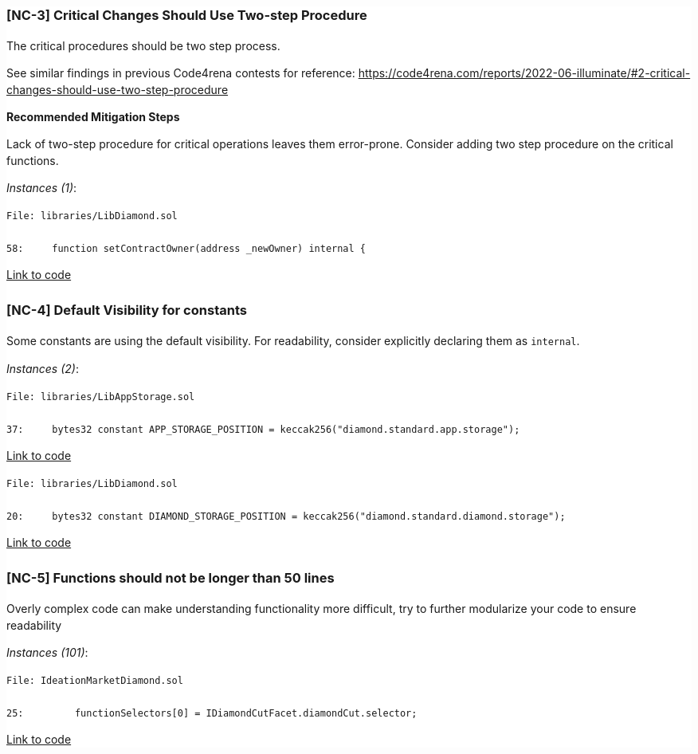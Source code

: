 ### <a name="NC-3"></a>[NC-3] Critical Changes Should Use Two-step Procedure
The critical procedures should be two step process.

See similar findings in previous Code4rena contests for reference: <https://code4rena.com/reports/2022-06-illuminate/#2-critical-changes-should-use-two-step-procedure>

**Recommended Mitigation Steps**

Lack of two-step procedure for critical operations leaves them error-prone. Consider adding two step procedure on the critical functions.

*Instances (1)*:
```solidity
File: libraries/LibDiamond.sol

58:     function setContractOwner(address _newOwner) internal {

```
[Link to code](--forcelibraries/LibDiamond.sol)

### <a name="NC-4"></a>[NC-4] Default Visibility for constants
Some constants are using the default visibility. For readability, consider explicitly declaring them as `internal`.

*Instances (2)*:
```solidity
File: libraries/LibAppStorage.sol

37:     bytes32 constant APP_STORAGE_POSITION = keccak256("diamond.standard.app.storage");

```
[Link to code](--forcelibraries/LibAppStorage.sol)

```solidity
File: libraries/LibDiamond.sol

20:     bytes32 constant DIAMOND_STORAGE_POSITION = keccak256("diamond.standard.diamond.storage");

```
[Link to code](--forcelibraries/LibDiamond.sol)

### <a name="NC-5"></a>[NC-5] Functions should not be longer than 50 lines
Overly complex code can make understanding functionality more difficult, try to further modularize your code to ensure readability 

*Instances (101)*:
```solidity
File: IdeationMarketDiamond.sol

25:         functionSelectors[0] = IDiamondCutFacet.diamondCut.selector;

```
[Link to code](--forceIdeationMarketDiamond.sol)

